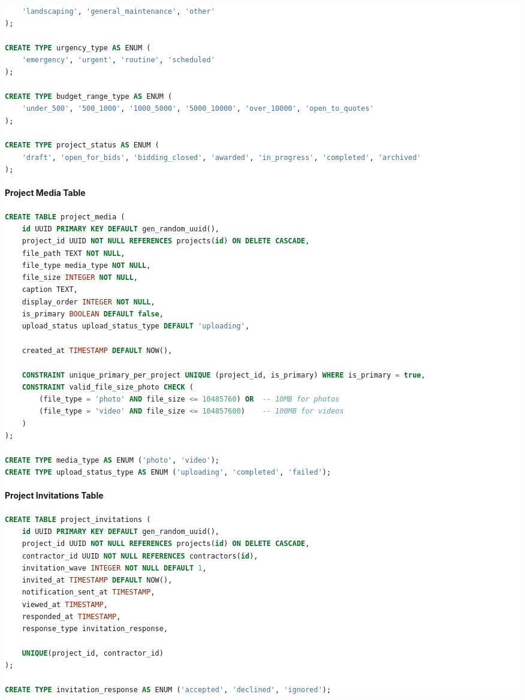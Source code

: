 ```sql
    'landscaping', 'general_maintenance', 'other'
);

CREATE TYPE urgency_type AS ENUM (
    'emergency', 'urgent', 'routine', 'scheduled'
);

CREATE TYPE budget_range_type AS ENUM (
    'under_500', '500_1000', '1000_5000', '5000_10000', 'over_10000', 'open_to_quotes'
);

CREATE TYPE project_status AS ENUM (
    'draft', 'open_for_bids', 'bidding_closed', 'awarded', 'in_progress', 'completed', 'archived'
);
```

#### Project Media Table
```sql
CREATE TABLE project_media (
    id UUID PRIMARY KEY DEFAULT gen_random_uuid(),
    project_id UUID NOT NULL REFERENCES projects(id) ON DELETE CASCADE,
    file_path TEXT NOT NULL,
    file_type media_type NOT NULL,
    file_size INTEGER NOT NULL,
    caption TEXT,
    display_order INTEGER NOT NULL,
    is_primary BOOLEAN DEFAULT false,
    upload_status upload_status_type DEFAULT 'uploading',
    
    created_at TIMESTAMP DEFAULT NOW(),
    
    CONSTRAINT unique_primary_per_project UNIQUE (project_id, is_primary) WHERE is_primary = true,
    CONSTRAINT valid_file_size_photo CHECK (
        (file_type = 'photo' AND file_size <= 10485760) OR  -- 10MB for photos
        (file_type = 'video' AND file_size <= 104857600)    -- 100MB for videos
    )
);

CREATE TYPE media_type AS ENUM ('photo', 'video');
CREATE TYPE upload_status_type AS ENUM ('uploading', 'completed', 'failed');
```

#### Project Invitations Table
```sql
CREATE TABLE project_invitations (
    id UUID PRIMARY KEY DEFAULT gen_random_uuid(),
    project_id UUID NOT NULL REFERENCES projects(id) ON DELETE CASCADE,
    contractor_id UUID NOT NULL REFERENCES contractors(id),
    invitation_wave INTEGER NOT NULL DEFAULT 1,
    invited_at TIMESTAMP DEFAULT NOW(),
    notification_sent_at TIMESTAMP,
    viewed_at TIMESTAMP,
    responded_at TIMESTAMP,
    response_type invitation_response,
    
    UNIQUE(project_id, contractor_id)
);

CREATE TYPE invitation_response AS ENUM ('accepted', 'declined', 'ignored');
```
